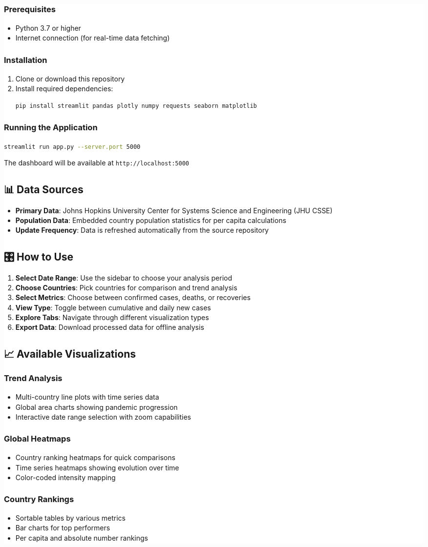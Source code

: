 ### Prerequisites
- Python 3.7 or higher
- Internet connection (for real-time data fetching)

### Installation
1. Clone or download this repository
2. Install required dependencies:
   ```bash
   pip install streamlit pandas plotly numpy requests seaborn matplotlib
   ```

### Running the Application
```bash
streamlit run app.py --server.port 5000
```

The dashboard will be available at `http://localhost:5000`

## 📊 Data Sources

- **Primary Data**: Johns Hopkins University Center for Systems Science and Engineering (JHU CSSE)
- **Population Data**: Embedded country population statistics for per capita calculations
- **Update Frequency**: Data is refreshed automatically from the source repository

## 🎛️ How to Use

1. **Select Date Range**: Use the sidebar to choose your analysis period
2. **Choose Countries**: Pick countries for comparison and trend analysis
3. **Select Metrics**: Choose between confirmed cases, deaths, or recoveries
4. **View Type**: Toggle between cumulative and daily new cases
5. **Explore Tabs**: Navigate through different visualization types
6. **Export Data**: Download processed data for offline analysis

## 📈 Available Visualizations

### Trend Analysis
- Multi-country line plots with time series data
- Global area charts showing pandemic progression
- Interactive date range selection with zoom capabilities

### Global Heatmaps
- Country ranking heatmaps for quick comparisons
- Time series heatmaps showing evolution over time
- Color-coded intensity mapping

### Country Rankings
- Sortable tables by various metrics
- Bar charts for top performers
- Per capita and absolute number rankings

